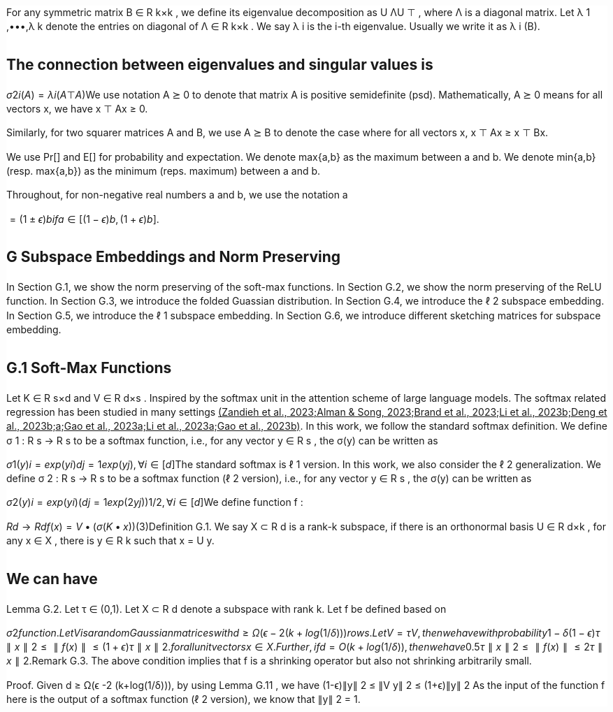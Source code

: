 For any symmetric matrix B ∈ R k×k , we define its eigenvalue decomposition as U ΛU ⊤ , where Λ is a diagonal matrix. Let λ 1 ,•••,λ k denote the entries on diagonal of Λ ∈ R k×k . We say λ i is the i-th eigenvalue. Usually we write it as λ i (B).

## The connection between eigenvalues and singular values is

$σ 2 i (A) = λ i (A ⊤ A)$We use notation A ⪰ 0 to denote that matrix A is positive semidefinite (psd). Mathematically, A ⪰ 0 means for all vectors x, we have x ⊤ Ax ≥ 0.

Similarly, for two squarer matrices A and B, we use A ⪰ B to denote the case where for all vectors x, x ⊤ Ax ≥ x ⊤ Bx.

We use Pr[] and E[] for probability and expectation. We denote max{a,b} as the maximum between a and b. We denote min{a,b} (resp. max{a,b}) as the minimum (reps. maximum) between a and b.

Throughout, for non-negative real numbers a and b, we use the notation a

$= (1±ϵ)b if a ∈ [(1-ϵ)b,(1+ϵ)b].$
## G Subspace Embeddings and Norm Preserving

In Section G.1, we show the norm preserving of the soft-max functions. In Section G.2, we show the norm preserving of the ReLU function. In Section G.3, we introduce the folded Guassian distribution. In Section G.4, we introduce the ℓ 2 subspace embedding. In Section G.5, we introduce the ℓ 1 subspace embedding. In Section G.6, we introduce different sketching matrices for subspace embedding.

## G.1 Soft-Max Functions

Let K ∈ R s×d and V ∈ R d×s . Inspired by the softmax unit in the attention scheme of large language models. The softmax related regression has been studied in many settings [(Zandieh et al., 2023;](#b141)[Alman & Song, 2023;](#b2)[Brand et al., 2023;](#b23)[Li et al., 2023b;](#b90)[Deng et al., 2023b;](#)[a;](#)[Gao et al., 2023a;](#)[Li et al., 2023a;](#)[Gao et al., 2023b)](#). In this work, we follow the standard softmax definition. We define σ 1 : R s → R s to be a softmax function, i.e., for any vector y ∈ R s , the σ(y) can be written as

$σ 1 (y) i = exp(y i ) d j=1 exp(y j ) , ∀i ∈ [d]$The standard softmax is ℓ 1 version. In this work, we also consider the ℓ 2 generalization. We define σ 2 : R s → R s to be a softmax function (ℓ 2 version), i.e., for any vector y ∈ R s , the σ(y) can be written as

$σ 2 (y) i = exp(y i ) ( d j=1 exp(2y j )) 1/2 , ∀i ∈ [d]$We define function f :

$R d → R d f (x) = V •(σ(K •x))(3)$Definition G.1. We say X ⊂ R d is a rank-k subspace, if there is an orthonormal basis U ∈ R d×k , for any x ∈ X , there is y ∈ R k such that x = U y.

## We can have

Lemma G.2. Let τ ∈ (0,1). Let X ⊂ R d denote a subspace with rank k. Let f be defined based on

$σ 2 function. Let V is a random Gaussian matrices with d ≥ Ω(ϵ -2 (k+log(1/δ))) rows. Let V = τ V , then we have with probability 1-δ (1-ϵ)τ ∥x∥ 2 ≤ ∥f (x)∥ ≤ (1+ϵ)τ ∥x∥ 2 . for all unit vectors x ∈ X . Further, if d = O(k+log(1/δ)), then we have 0.5τ ∥x∥ 2 ≤ ∥f (x)∥ ≤ 2τ ∥x∥ 2 .$Remark G.3. The above condition implies that f is a shrinking operator but also not shrinking arbitrarily small.

Proof. Given d ≥ Ω(ϵ -2 (k+log(1/δ))), by using Lemma G.11 , we have (1-ϵ)∥y∥ 2 ≤ ∥V y∥ 2 ≤ (1+ϵ)∥y∥ 2 As the input of the function f here is the output of a softmax function (ℓ 2 version), we know that ∥y∥ 2 = 1.
